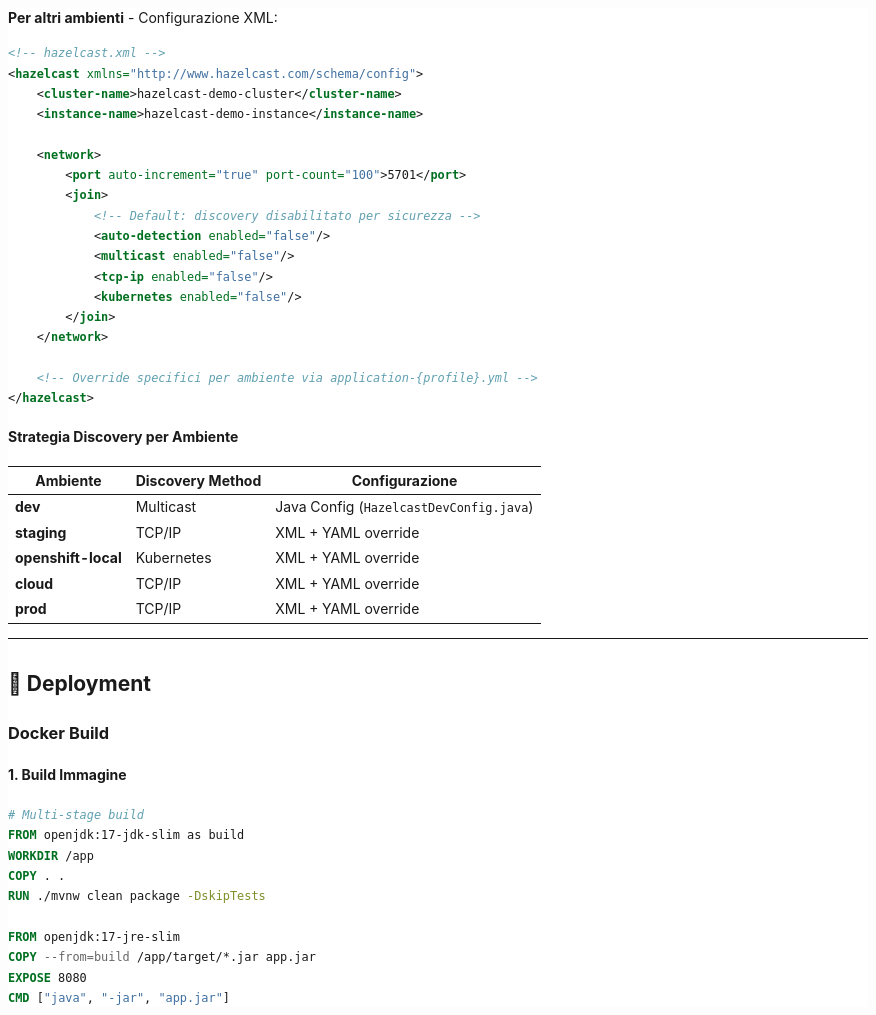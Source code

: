 **Per altri ambienti** - Configurazione XML:
```xml
<!-- hazelcast.xml -->
<hazelcast xmlns="http://www.hazelcast.com/schema/config">
    <cluster-name>hazelcast-demo-cluster</cluster-name>
    <instance-name>hazelcast-demo-instance</instance-name>
    
    <network>
        <port auto-increment="true" port-count="100">5701</port>
        <join>
            <!-- Default: discovery disabilitato per sicurezza -->
            <auto-detection enabled="false"/>
            <multicast enabled="false"/>
            <tcp-ip enabled="false"/>
            <kubernetes enabled="false"/>
        </join>
    </network>
    
    <!-- Override specifici per ambiente via application-{profile}.yml -->
</hazelcast>
```

#### Strategia Discovery per Ambiente

| Ambiente | Discovery Method | Configurazione |
|----------|------------------|----------------|
| **dev** | Multicast | Java Config (`HazelcastDevConfig.java`) |
| **staging** | TCP/IP | XML + YAML override |
| **openshift-local** | Kubernetes | XML + YAML override |
| **cloud** | TCP/IP | XML + YAML override |
| **prod** | TCP/IP | XML + YAML override |

---

## 🚀 Deployment

### Docker Build

#### 1. Build Immagine
```dockerfile
# Multi-stage build
FROM openjdk:17-jdk-slim as build
WORKDIR /app
COPY . .
RUN ./mvnw clean package -DskipTests

FROM openjdk:17-jre-slim
COPY --from=build /app/target/*.jar app.jar
EXPOSE 8080
CMD ["java", "-jar", "app.jar"]
```
